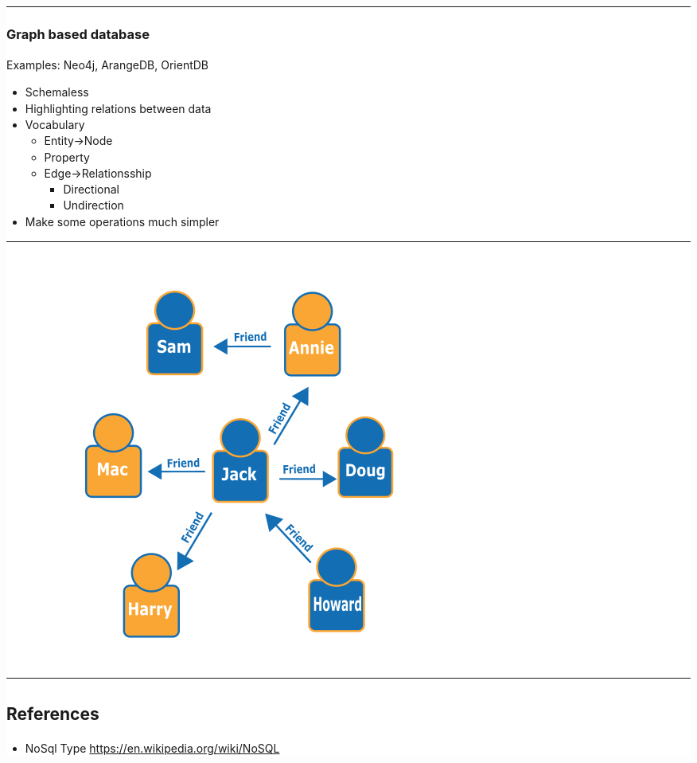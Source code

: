 
----

### Graph based database

Examples: Neo4j, ArangeDB, OrientDB

* Schemaless
* Highlighting relations between data
* Vocabulary
  * Entity→Node
  * Property
  * Edge→Relationsship
    * Directional
    * Undirection
* Make some operations much simpler

----

![Graph database](./img/graph1.png "Graph database")

---

## References

* NoSql Type https://en.wikipedia.org/wiki/NoSQL